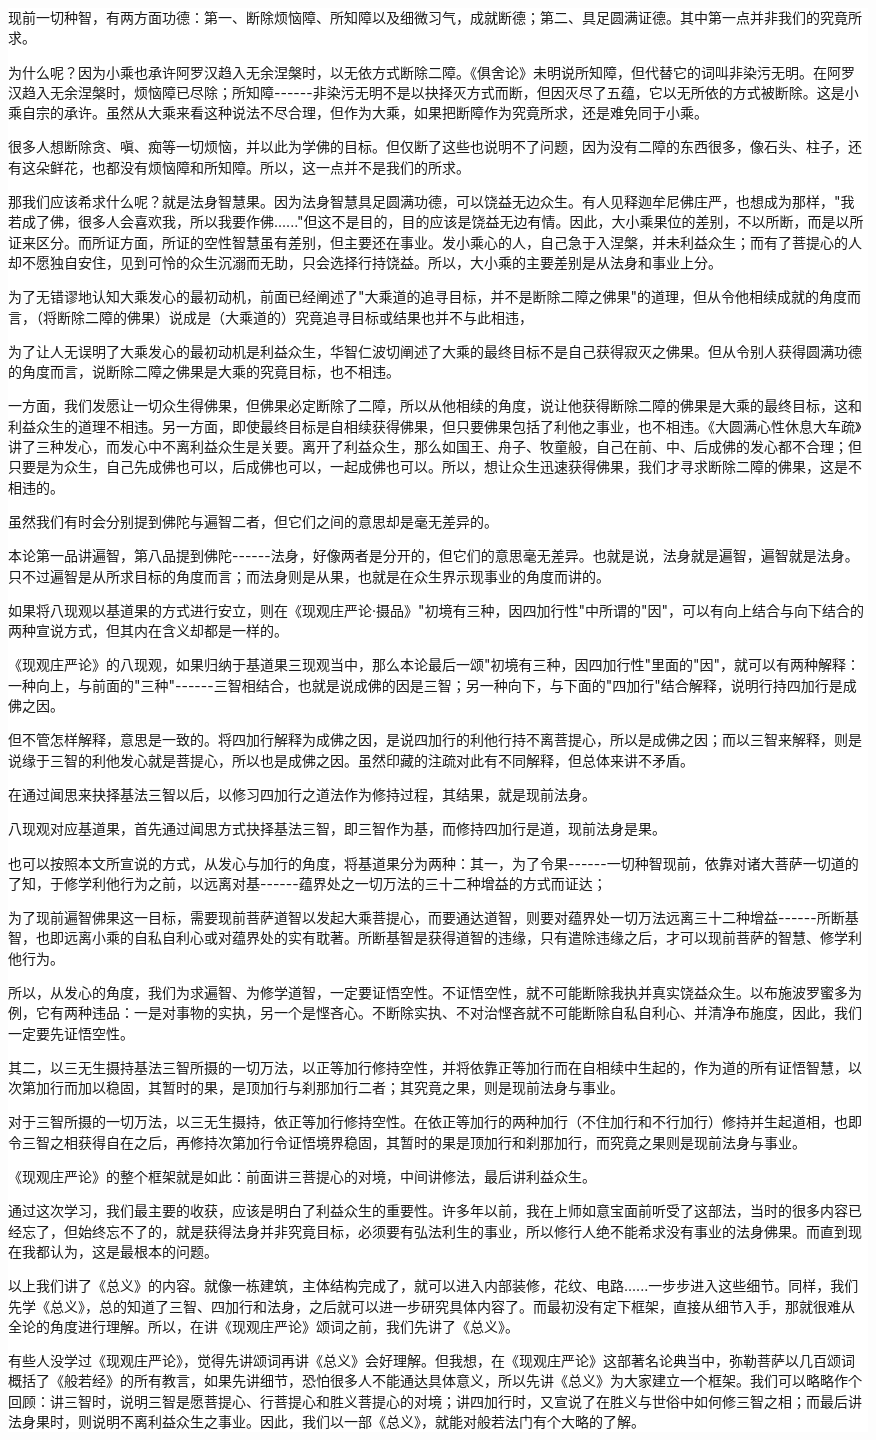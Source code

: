 现前一切种智，有两方面功德：第一、断除烦恼障、所知障以及细微习气，成就断德；第二、具足圆满证德。其中第一点并非我们的究竟所求。

为什么呢？因为小乘也承许阿罗汉趋入无余涅槃时，以无依方式断除二障。《俱舍论》未明说所知障，但代替它的词叫非染污无明。在阿罗汉趋入无余涅槃时，烦恼障已尽除；所知障------非染污无明不是以抉择灭方式而断，但因灭尽了五蕴，它以无所依的方式被断除。这是小乘自宗的承许。虽然从大乘来看这种说法不尽合理，但作为大乘，如果把断障作为究竟所求，还是难免同于小乘。

很多人想断除贪、嗔、痴等一切烦恼，并以此为学佛的目标。但仅断了这些也说明不了问题，因为没有二障的东西很多，像石头、柱子，还有这朵鲜花，也都没有烦恼障和所知障。所以，这一点并不是我们的所求。

那我们应该希求什么呢？就是法身智慧果。因为法身智慧具足圆满功德，可以饶益无边众生。有人见释迦牟尼佛庄严，也想成为那样，"我若成了佛，很多人会喜欢我，所以我要作佛......"但这不是目的，目的应该是饶益无边有情。因此，大小乘果位的差别，不以所断，而是以所证来区分。而所证方面，所证的空性智慧虽有差别，但主要还在事业。发小乘心的人，自己急于入涅槃，并未利益众生；而有了菩提心的人却不愿独自安住，见到可怜的众生沉溺而无助，只会选择行持饶益。所以，大小乘的主要差别是从法身和事业上分。

为了无错谬地认知大乘发心的最初动机，前面已经阐述了"大乘道的追寻目标，并不是断除二障之佛果"的道理，但从令他相续成就的角度而言，（将断除二障的佛果）说成是（大乘道的）究竟追寻目标或结果也并不与此相违，

为了让人无误明了大乘发心的最初动机是利益众生，华智仁波切阐述了大乘的最终目标不是自己获得寂灭之佛果。但从令别人获得圆满功德的角度而言，说断除二障之佛果是大乘的究竟目标，也不相违。

一方面，我们发愿让一切众生得佛果，但佛果必定断除了二障，所以从他相续的角度，说让他获得断除二障的佛果是大乘的最终目标，这和利益众生的道理不相违。另一方面，即使最终目标是自相续获得佛果，但只要佛果包括了利他之事业，也不相违。《大圆满心性休息大车疏》讲了三种发心，而发心中不离利益众生是关要。离开了利益众生，那么如国王、舟子、牧童般，自己在前、中、后成佛的发心都不合理；但只要是为众生，自己先成佛也可以，后成佛也可以，一起成佛也可以。所以，想让众生迅速获得佛果，我们才寻求断除二障的佛果，这是不相违的。

虽然我们有时会分别提到佛陀与遍智二者，但它们之间的意思却是毫无差异的。

本论第一品讲遍智，第八品提到佛陀------法身，好像两者是分开的，但它们的意思毫无差异。也就是说，法身就是遍智，遍智就是法身。只不过遍智是从所求目标的角度而言；而法身则是从果，也就是在众生界示现事业的角度而讲的。

如果将八现观以基道果的方式进行安立，则在《现观庄严论·摄品》"初境有三种，因四加行性"中所谓的"因"，可以有向上结合与向下结合的两种宣说方式，但其内在含义却都是一样的。

《现观庄严论》的八现观，如果归纳于基道果三现观当中，那么本论最后一颂"初境有三种，因四加行性"里面的"因"，就可以有两种解释：一种向上，与前面的"三种"------三智相结合，也就是说成佛的因是三智；另一种向下，与下面的"四加行"结合解释，说明行持四加行是成佛之因。

但不管怎样解释，意思是一致的。将四加行解释为成佛之因，是说四加行的利他行持不离菩提心，所以是成佛之因；而以三智来解释，则是说缘于三智的利他发心就是菩提心，所以也是成佛之因。虽然印藏的注疏对此有不同解释，但总体来讲不矛盾。

在通过闻思来抉择基法三智以后，以修习四加行之道法作为修持过程，其结果，就是现前法身。

八现观对应基道果，首先通过闻思方式抉择基法三智，即三智作为基，而修持四加行是道，现前法身是果。

也可以按照本文所宣说的方式，从发心与加行的角度，将基道果分为两种：其一，为了令果------一切种智现前，依靠对诸大菩萨一切道的了知，于修学利他行为之前，以远离对基------蕴界处之一切万法的三十二种增益的方式而证达；

为了现前遍智佛果这一目标，需要现前菩萨道智以发起大乘菩提心，而要通达道智，则要对蕴界处一切万法远离三十二种增益------所断基智，也即远离小乘的自私自利心或对蕴界处的实有耽著。所断基智是获得道智的违缘，只有遣除违缘之后，才可以现前菩萨的智慧、修学利他行为。

所以，从发心的角度，我们为求遍智、为修学道智，一定要证悟空性。不证悟空性，就不可能断除我执并真实饶益众生。以布施波罗蜜多为例，它有两种违品：一是对事物的实执，另一个是悭吝心。不断除实执、不对治悭吝就不可能断除自私自利心、并清净布施度，因此，我们一定要先证悟空性。

其二，以三无生摄持基法三智所摄的一切万法，以正等加行修持空性，并将依靠正等加行而在自相续中生起的，作为道的所有证悟智慧，以次第加行而加以稳固，其暂时的果，是顶加行与刹那加行二者；其究竟之果，则是现前法身与事业。

对于三智所摄的一切万法，以三无生摄持，依正等加行修持空性。在依正等加行的两种加行（不住加行和不行加行）修持并生起道相，也即令三智之相获得自在之后，再修持次第加行令证悟境界稳固，其暂时的果是顶加行和刹那加行，而究竟之果则是现前法身与事业。

《现观庄严论》的整个框架就是如此：前面讲三菩提心的对境，中间讲修法，最后讲利益众生。

通过这次学习，我们最主要的收获，应该是明白了利益众生的重要性。许多年以前，我在上师如意宝面前听受了这部法，当时的很多内容已经忘了，但始终忘不了的，就是获得法身并非究竟目标，必须要有弘法利生的事业，所以修行人绝不能希求没有事业的法身佛果。而直到现在我都认为，这是最根本的问题。

以上我们讲了《总义》的内容。就像一栋建筑，主体结构完成了，就可以进入内部装修，花纹、电路......一步步进入这些细节。同样，我们先学《总义》，总的知道了三智、四加行和法身，之后就可以进一步研究具体内容了。而最初没有定下框架，直接从细节入手，那就很难从全论的角度进行理解。所以，在讲《现观庄严论》颂词之前，我们先讲了《总义》。

有些人没学过《现观庄严论》，觉得先讲颂词再讲《总义》会好理解。但我想，在《现观庄严论》这部著名论典当中，弥勒菩萨以几百颂词概括了《般若经》的所有教言，如果先讲细节，恐怕很多人不能通达具体意义，所以先讲《总义》为大家建立一个框架。我们可以略略作个回顾：讲三智时，说明三智是愿菩提心、行菩提心和胜义菩提心的对境；讲四加行时，又宣说了在胜义与世俗中如何修三智之相；而最后讲法身果时，则说明不离利益众生之事业。因此，我们以一部《总义》，就能对般若法门有个大略的了解。
